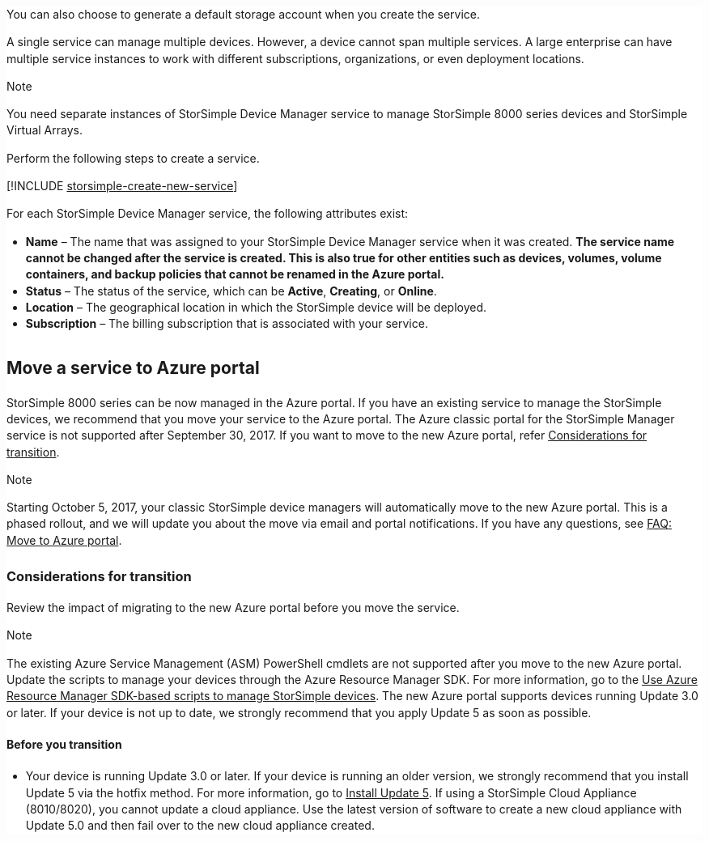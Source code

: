 You can also choose to generate a default storage account when you create the service.

A single service can manage multiple devices. However, a device cannot span multiple services. A large enterprise can have multiple service instances to work with different subscriptions, organizations, or even deployment locations. 

> [!NOTE]
> You need separate instances of StorSimple Device Manager service to manage StorSimple 8000 series devices and StorSimple Virtual Arrays.

Perform the following steps to create a service.

[!INCLUDE [storsimple-create-new-service](../../includes/storsimple-8000-create-new-service.md)]


For each StorSimple Device Manager service, the following attributes exist:

* **Name** – The name that was assigned to your StorSimple Device Manager service when it was created. **The service name cannot be changed after the service is created. This is also true for other entities such as devices, volumes, volume containers, and backup policies that cannot be renamed in the Azure portal.**
* **Status** – The status of the service, which can be **Active**, **Creating**, or **Online**.
* **Location** – The geographical location in which the StorSimple device will be deployed.
* **Subscription** – The billing subscription that is associated with your service.

## Move a service to Azure portal
StorSimple 8000 series can be now managed in the Azure portal. If you have an existing service to manage the StorSimple devices, we recommend that you move your service to the Azure portal. The Azure classic portal for the StorSimple Manager service is not supported after September 30, 2017. If you want to move to the new Azure portal, refer [Considerations for transition](#considerations-for-transition). 

> [!NOTE]
> Starting October 5, 2017, your classic StorSimple device managers will automatically move to the new Azure portal. This is a phased rollout, and we will update you about the move via email and portal notifications. If you have any questions, see [FAQ: Move to Azure portal](storsimple-8000-move-azure-portal-faq.md).

### Considerations for transition

Review the impact of migrating to the new Azure portal before you move the service.

> [!NOTE]
> The existing Azure Service Management (ASM) PowerShell cmdlets are not supported after you move to the new Azure portal. Update the scripts to manage your devices through the Azure Resource Manager SDK. For more information, go to the [Use Azure Resource Manager SDK-based scripts to manage StorSimple devices](storsimple-8000-automation-azurerm-scripts.md).
> The new Azure portal supports devices running Update 3.0 or later. If your device is not up to date, we strongly recommend that you apply Update 5 as soon as possible.

#### Before you transition

* Your device is running Update 3.0 or later. If your device is running an older version, we strongly recommend that you install Update 5 via the hotfix method. For more information, go to [Install Update 5](storsimple-8000-install-update-5.md). If using a StorSimple Cloud Appliance (8010/8020), you cannot update a cloud appliance. Use the latest version of software to create a new cloud appliance with Update 5.0 and then fail over to the new cloud appliance created.
